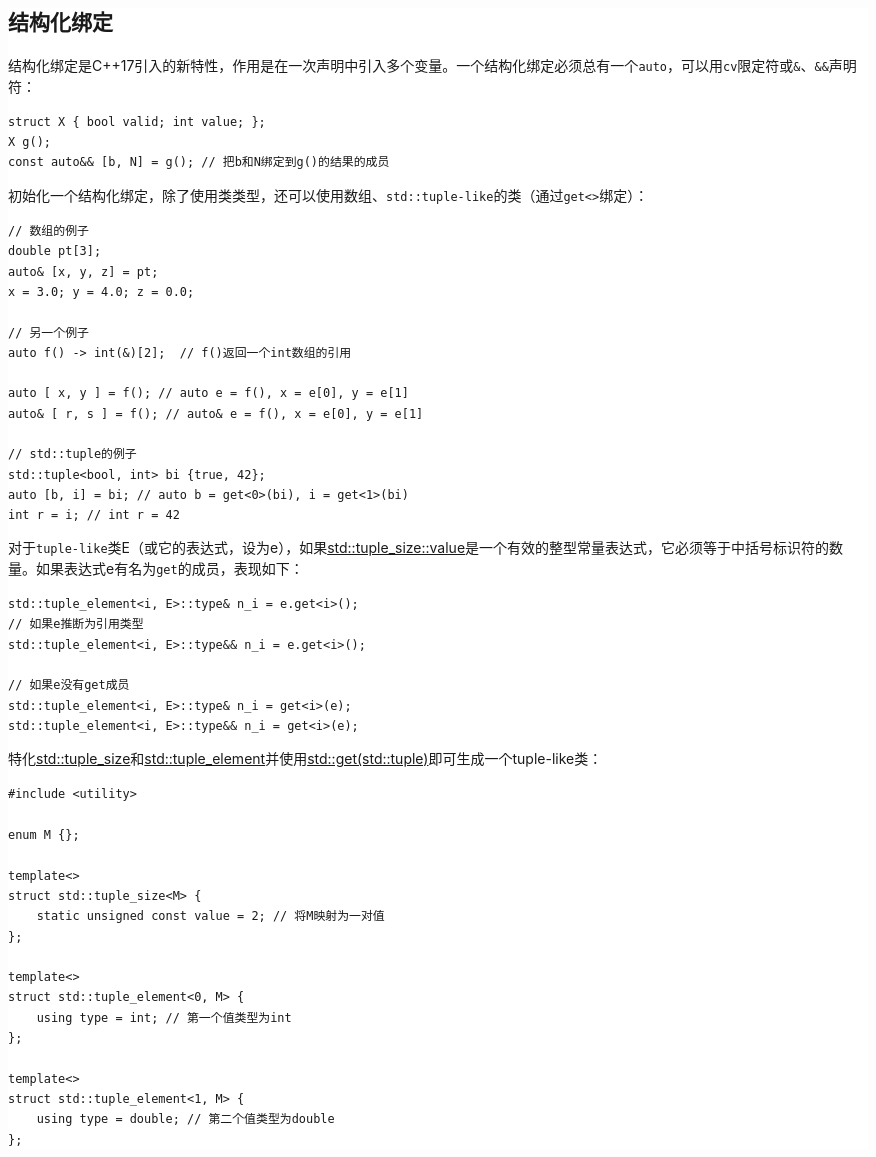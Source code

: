 ## 结构化绑定

结构化绑定是C++17引入的新特性，作用是在一次声明中引入多个变量。一个结构化绑定必须总有一个`auto`，可以用`cv`限定符或`&`、`&&`声明符：

```
struct X { bool valid; int value; };
X g();
const auto&& [b, N] = g(); // 把b和N绑定到g()的结果的成员
```

初始化一个结构化绑定，除了使用类类型，还可以使用数组、`std::tuple-like`的类（通过`get<>`绑定）：

```
// 数组的例子
double pt[3];
auto& [x, y, z] = pt;
x = 3.0; y = 4.0; z = 0.0;

// 另一个例子
auto f() -> int(&)[2];  // f()返回一个int数组的引用

auto [ x, y ] = f(); // auto e = f(), x = e[0], y = e[1]
auto& [ r, s ] = f(); // auto& e = f(), x = e[0], y = e[1]

// std::tuple的例子
std::tuple<bool, int> bi {true, 42};
auto [b, i] = bi; // auto b = get<0>(bi), i = get<1>(bi)
int r = i; // int r = 42
```

对于`tuple-like`类E（或它的表达式，设为e），如果[std::tuple_size::value](https://en.cppreference.com/w/cpp/utility/tuple/tuple_size)是一个有效的整型常量表达式，它必须等于中括号标识符的数量。如果表达式e有名为`get`的成员，表现如下：

```
std::tuple_element<i, E>::type& n_i = e.get<i>();
// 如果e推断为引用类型
std::tuple_element<i, E>::type&& n_i = e.get<i>();

// 如果e没有get成员
std::tuple_element<i, E>::type& n_i = get<i>(e);
std::tuple_element<i, E>::type&& n_i = get<i>(e);
```

特化[std::tuple_size](https://en.cppreference.com/w/cpp/utility/tuple/tuple_size)和[std::tuple_element](https://en.cppreference.com/w/cpp/utility/tuple/tuple_element)并使用[std::get(std::tuple)](https://en.cppreference.com/w/cpp/utility/tuple/get)即可生成一个tuple-like类：

```
#include <utility>

enum M {};

template<>
struct std::tuple_size<M> {
    static unsigned const value = 2; // 将M映射为一对值
};

template<>
struct std::tuple_element<0, M> {
    using type = int; // 第一个值类型为int
};

template<>
struct std::tuple_element<1, M> {
    using type = double; // 第二个值类型为double
};

```